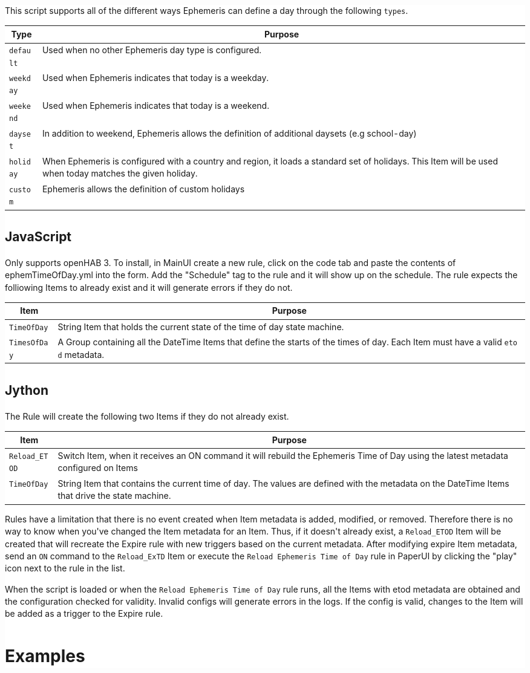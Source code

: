 This script supports all of the different ways Ephemeris can define a day through the following `types`.

Type | Purpose
-|-
`default` | Used when no other Ephemeris day type is configured.
`weekday` | Used when Ephemeris indicates that today is a weekday.
`weekend` | Used when Ephemeris indicates that today is a weekend.
`dayset` | In addition to weekend, Ephemeris allows the definition of additional daysets (e.g school-day)
`holiday` | When Ephemeris is configured with a country and region, it loads a standard set of holidays. This Item will be used when today matches the given holiday.
`custom` | Ephemeris allows the definition of custom holidays

## JavaScript
Only supports openHAB 3.
To install, in MainUI create a new rule, click on the code tab and paste the contents of ephemTimeOfDay.yml into the form.
Add the "Schedule" tag to the rule and it will show up on the schedule.
The rule expects the folliowing Items to already exist and it will generate errors if they do not.

Item | Purpose
-|-
`TimeOfDay` | String Item that holds the current state of the time of day state machine.
`TimesOfDay` | A Group containing all the DateTime Items that define the starts of the times of day. Each Item must have a valid `etod` metadata.

## Jython
The Rule will create the following two Items if they do not already exist.

Item | Purpose
-|-
`Reload_ETOD` | Switch Item, when it receives an ON command it will rebuild the Ephemeris Time of Day using the latest metadata configured on Items
`TimeOfDay` | String Item that contains the current time of day. The values are defined with the metadata on the DateTime Items that drive the state machine.

Rules have a limitation that there is no event created when Item metadata is added, modified, or removed.
Therefore there is no way to know when you've changed the Item metadata for an Item.
Thus, if it doesn't already exist, a `Reload_ETOD` Item will be created that will recreate the Expire rule with new triggers based on the current metadata.
After modifying expire Item metadata, send an `ON` command to the `Reload_ExTD` Item or execute the `Reload Ephemeris Time of Day` rule in PaperUI by clicking the "play" icon next to the rule in the list.

When the script is loaded or when the `Reload Ephemeris Time of Day` rule runs, all the Items with etod metadata are obtained and the configuration checked for validity.
Invalid configs will generate errors in the logs.
If the config is valid, changes to the Item will be added as a trigger to the Expire rule.

# Examples
